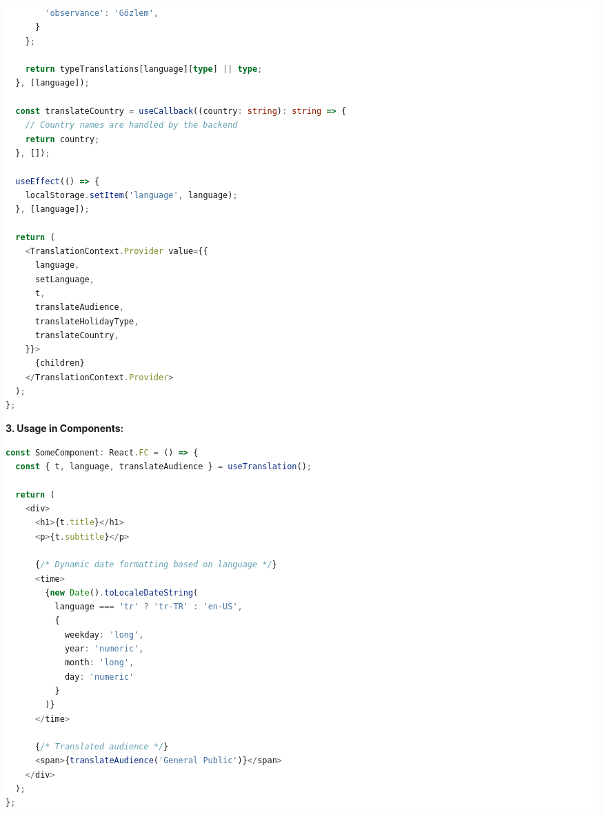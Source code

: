 ```typescript
        'observance': 'Gözlem',
      }
    };
    
    return typeTranslations[language][type] || type;
  }, [language]);

  const translateCountry = useCallback((country: string): string => {
    // Country names are handled by the backend
    return country;
  }, []);

  useEffect(() => {
    localStorage.setItem('language', language);
  }, [language]);

  return (
    <TranslationContext.Provider value={{
      language,
      setLanguage,
      t,
      translateAudience,
      translateHolidayType,
      translateCountry,
    }}>
      {children}
    </TranslationContext.Provider>
  );
};
```

**3. Usage in Components:**
```typescript
const SomeComponent: React.FC = () => {
  const { t, language, translateAudience } = useTranslation();

  return (
    <div>
      <h1>{t.title}</h1>
      <p>{t.subtitle}</p>
      
      {/* Dynamic date formatting based on language */}
      <time>
        {new Date().toLocaleDateString(
          language === 'tr' ? 'tr-TR' : 'en-US',
          { 
            weekday: 'long',
            year: 'numeric',
            month: 'long',
            day: 'numeric'
          }
        )}
      </time>
      
      {/* Translated audience */}
      <span>{translateAudience('General Public')}</span>
    </div>
  );
};
```

